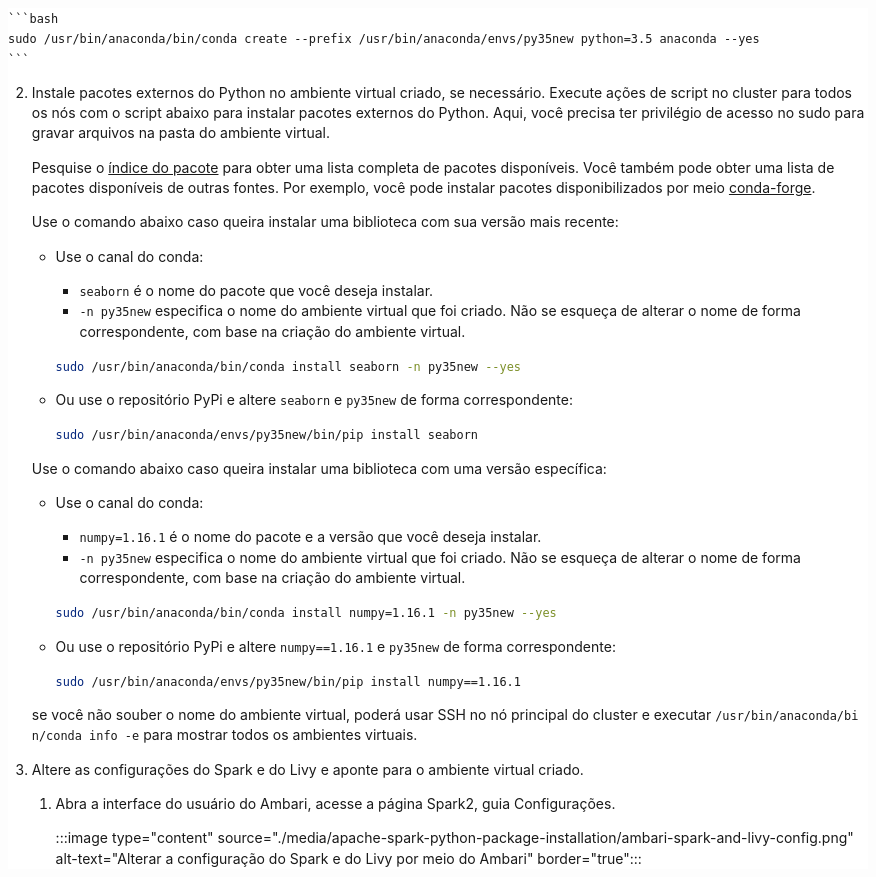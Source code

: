     ```bash
    sudo /usr/bin/anaconda/bin/conda create --prefix /usr/bin/anaconda/envs/py35new python=3.5 anaconda --yes
    ```

2. Instale pacotes externos do Python no ambiente virtual criado, se necessário. Execute ações de script no cluster para todos os nós com o script abaixo para instalar pacotes externos do Python. Aqui, você precisa ter privilégio de acesso no sudo para gravar arquivos na pasta do ambiente virtual.

    Pesquise o [índice do pacote](https://pypi.python.org/pypi) para obter uma lista completa de pacotes disponíveis. Você também pode obter uma lista de pacotes disponíveis de outras fontes. Por exemplo, você pode instalar pacotes disponibilizados por meio [conda-forge](https://conda-forge.org/feedstocks/).

    Use o comando abaixo caso queira instalar uma biblioteca com sua versão mais recente:

    - Use o canal do conda:

        -   `seaborn` é o nome do pacote que você deseja instalar.
        -   `-n py35new` especifica o nome do ambiente virtual que foi criado. Não se esqueça de alterar o nome de forma correspondente, com base na criação do ambiente virtual.

        ```bash
        sudo /usr/bin/anaconda/bin/conda install seaborn -n py35new --yes
        ```

    - Ou use o repositório PyPi e altere `seaborn` e `py35new` de forma correspondente:
        ```bash
        sudo /usr/bin/anaconda/envs/py35new/bin/pip install seaborn
        ```

    Use o comando abaixo caso queira instalar uma biblioteca com uma versão específica:

    - Use o canal do conda:

        -   `numpy=1.16.1` é o nome do pacote e a versão que você deseja instalar.
        -   `-n py35new` especifica o nome do ambiente virtual que foi criado. Não se esqueça de alterar o nome de forma correspondente, com base na criação do ambiente virtual.

        ```bash
        sudo /usr/bin/anaconda/bin/conda install numpy=1.16.1 -n py35new --yes
        ```

    - Ou use o repositório PyPi e altere `numpy==1.16.1` e `py35new` de forma correspondente:

        ```bash
        sudo /usr/bin/anaconda/envs/py35new/bin/pip install numpy==1.16.1
        ```

    se você não souber o nome do ambiente virtual, poderá usar SSH no nó principal do cluster e executar `/usr/bin/anaconda/bin/conda info -e` para mostrar todos os ambientes virtuais.

3. Altere as configurações do Spark e do Livy e aponte para o ambiente virtual criado.

    1. Abra a interface do usuário do Ambari, acesse a página Spark2, guia Configurações.

        :::image type="content" source="./media/apache-spark-python-package-installation/ambari-spark-and-livy-config.png" alt-text="Alterar a configuração do Spark e do Livy por meio do Ambari" border="true":::
